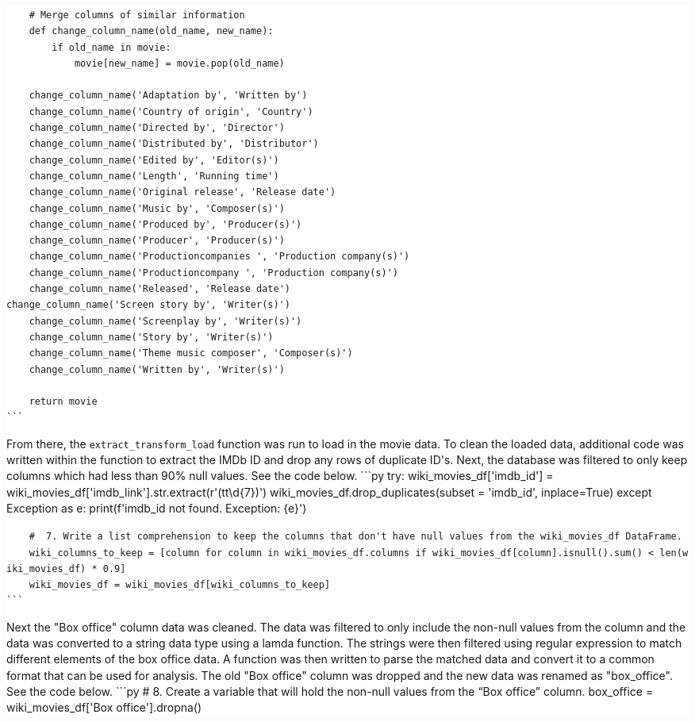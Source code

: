     	# Merge columns of similar information
    	def change_column_name(old_name, new_name):
            if old_name in movie:
                movie[new_name] = movie.pop(old_name)
            
    	change_column_name('Adaptation by', 'Written by')
    	change_column_name('Country of origin', 'Country')
    	change_column_name('Directed by', 'Director')
    	change_column_name('Distributed by', 'Distributor')
    	change_column_name('Edited by', 'Editor(s)')
    	change_column_name('Length', 'Running time')
    	change_column_name('Original release', 'Release date')
    	change_column_name('Music by', 'Composer(s)')
    	change_column_name('Produced by', 'Producer(s)')
    	change_column_name('Producer', 'Producer(s)')
    	change_column_name('Productioncompanies ', 'Production company(s)')
    	change_column_name('Productioncompany ', 'Production company(s)')
    	change_column_name('Released', 'Release date')
   	change_column_name('Screen story by', 'Writer(s)')
    	change_column_name('Screenplay by', 'Writer(s)')
    	change_column_name('Story by', 'Writer(s)')
    	change_column_name('Theme music composer', 'Composer(s)')
    	change_column_name('Written by', 'Writer(s)')
    
    	return movie
	```

   From there, the `extract_transform_load` function was run to load in the movie data.  To clean the loaded data, additional code was written within the function to extract the IMDb ID and drop any rows of duplicate ID's.  Next, the database was filtered to only keep columns which had less than 90% null values.  See the code below.
	```py
	try:
            wiki_movies_df['imdb_id'] = wiki_movies_df['imdb_link'].str.extract(r'(tt\d{7})')
            wiki_movies_df.drop_duplicates(subset = 'imdb_id', inplace=True)
    	except Exception as e:
            print(f'imdb_id not found. Exception: {e}')

    	#  7. Write a list comprehension to keep the columns that don't have null values from the wiki_movies_df DataFrame.
    	wiki_columns_to_keep = [column for column in wiki_movies_df.columns if wiki_movies_df[column].isnull().sum() < len(wiki_movies_df) * 0.9]
    	wiki_movies_df = wiki_movies_df[wiki_columns_to_keep]
	```

   Next the "Box office" column data was cleaned.  The data was filtered to only include the non-null values from the column and the data was converted to a string data type using a lamda function.  The strings were then filtered using regular expression to match different elements of the box office data.  A function was then written to parse the matched data and convert it to a common format that can be used for analysis.  The old "Box office" column was dropped and the new data was renamed as "box_office".  See the code below.
	```py
	# 8. Create a variable that will hold the non-null values from the “Box office” column.
    	box_office = wiki_movies_df['Box office'].dropna()
    